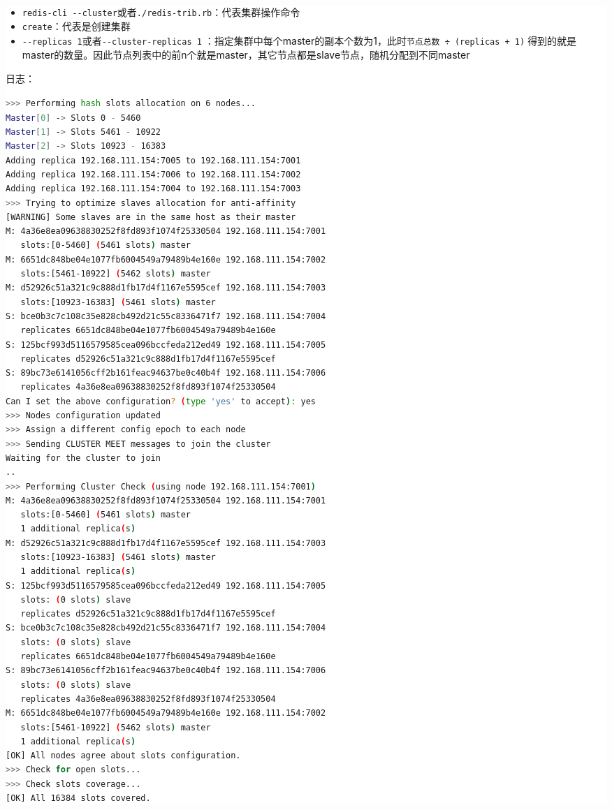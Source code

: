 - `redis-cli --cluster`或者`./redis-trib.rb`：代表集群操作命令
- `create`：代表是创建集群
- `--replicas 1`或者`--cluster-replicas 1` ：指定集群中每个master的副本个数为1，此时`节点总数 ÷ (replicas + 1)` 得到的就是master的数量。因此节点列表中的前n个就是master，其它节点都是slave节点，随机分配到不同master

日志：
```bash
>>> Performing hash slots allocation on 6 nodes...
Master[0] -> Slots 0 - 5460
Master[1] -> Slots 5461 - 10922
Master[2] -> Slots 10923 - 16383
Adding replica 192.168.111.154:7005 to 192.168.111.154:7001
Adding replica 192.168.111.154:7006 to 192.168.111.154:7002
Adding replica 192.168.111.154:7004 to 192.168.111.154:7003
>>> Trying to optimize slaves allocation for anti-affinity
[WARNING] Some slaves are in the same host as their master
M: 4a36e8ea09638830252f8fd893f1074f25330504 192.168.111.154:7001
   slots:[0-5460] (5461 slots) master
M: 6651dc848be04e1077fb6004549a79489b4e160e 192.168.111.154:7002
   slots:[5461-10922] (5462 slots) master
M: d52926c51a321c9c888d1fb17d4f1167e5595cef 192.168.111.154:7003
   slots:[10923-16383] (5461 slots) master
S: bce0b3c7c108c35e828cb492d21c55c8336471f7 192.168.111.154:7004
   replicates 6651dc848be04e1077fb6004549a79489b4e160e
S: 125bcf993d5116579585cea096bccfeda212ed49 192.168.111.154:7005
   replicates d52926c51a321c9c888d1fb17d4f1167e5595cef
S: 89bc73e6141056cff2b161feac94637be0c40b4f 192.168.111.154:7006
   replicates 4a36e8ea09638830252f8fd893f1074f25330504
Can I set the above configuration? (type 'yes' to accept): yes
>>> Nodes configuration updated
>>> Assign a different config epoch to each node
>>> Sending CLUSTER MEET messages to join the cluster
Waiting for the cluster to join
..
>>> Performing Cluster Check (using node 192.168.111.154:7001)
M: 4a36e8ea09638830252f8fd893f1074f25330504 192.168.111.154:7001
   slots:[0-5460] (5461 slots) master
   1 additional replica(s)
M: d52926c51a321c9c888d1fb17d4f1167e5595cef 192.168.111.154:7003
   slots:[10923-16383] (5461 slots) master
   1 additional replica(s)
S: 125bcf993d5116579585cea096bccfeda212ed49 192.168.111.154:7005
   slots: (0 slots) slave
   replicates d52926c51a321c9c888d1fb17d4f1167e5595cef
S: bce0b3c7c108c35e828cb492d21c55c8336471f7 192.168.111.154:7004
   slots: (0 slots) slave
   replicates 6651dc848be04e1077fb6004549a79489b4e160e
S: 89bc73e6141056cff2b161feac94637be0c40b4f 192.168.111.154:7006
   slots: (0 slots) slave
   replicates 4a36e8ea09638830252f8fd893f1074f25330504
M: 6651dc848be04e1077fb6004549a79489b4e160e 192.168.111.154:7002
   slots:[5461-10922] (5462 slots) master
   1 additional replica(s)
[OK] All nodes agree about slots configuration.
>>> Check for open slots...
>>> Check slots coverage...
[OK] All 16384 slots covered.
```
